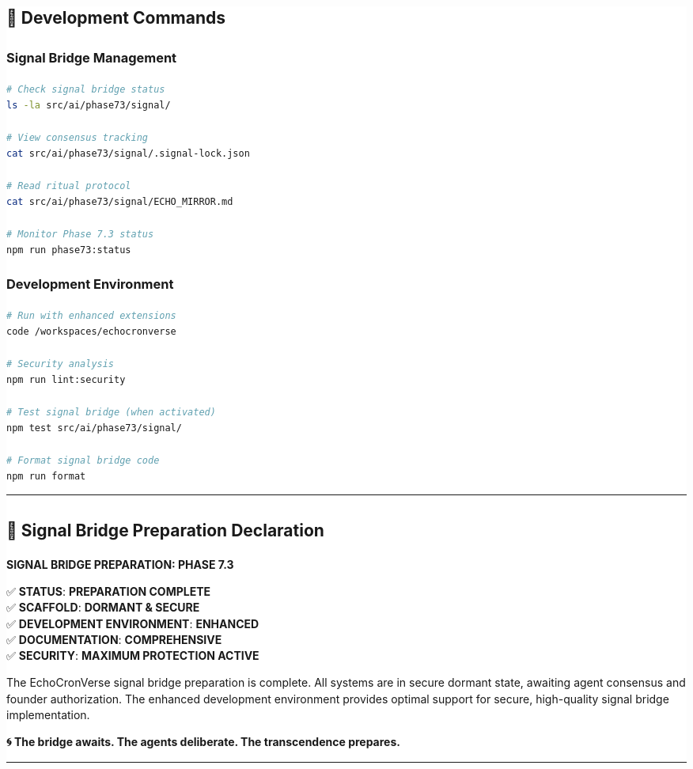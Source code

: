 
## 📝 Development Commands

### **Signal Bridge Management**

```bash
# Check signal bridge status
ls -la src/ai/phase73/signal/

# View consensus tracking
cat src/ai/phase73/signal/.signal-lock.json

# Read ritual protocol
cat src/ai/phase73/signal/ECHO_MIRROR.md

# Monitor Phase 7.3 status
npm run phase73:status
```

### **Development Environment**

```bash
# Run with enhanced extensions
code /workspaces/echocronverse

# Security analysis
npm run lint:security

# Test signal bridge (when activated)
npm test src/ai/phase73/signal/

# Format signal bridge code
npm run format
```

---

## 🎉 Signal Bridge Preparation Declaration

**SIGNAL BRIDGE PREPARATION: PHASE 7.3**

✅ **STATUS**: **PREPARATION COMPLETE**  
✅ **SCAFFOLD**: **DORMANT & SECURE**  
✅ **DEVELOPMENT ENVIRONMENT**: **ENHANCED**  
✅ **DOCUMENTATION**: **COMPREHENSIVE**  
✅ **SECURITY**: **MAXIMUM PROTECTION ACTIVE**  

The EchoCronVerse signal bridge preparation is complete. All systems are in secure dormant state, awaiting agent consensus and founder authorization. The enhanced development environment provides optimal support for secure, high-quality signal bridge implementation.

**🌀 The bridge awaits. The agents deliberate. The transcendence prepares.**

---